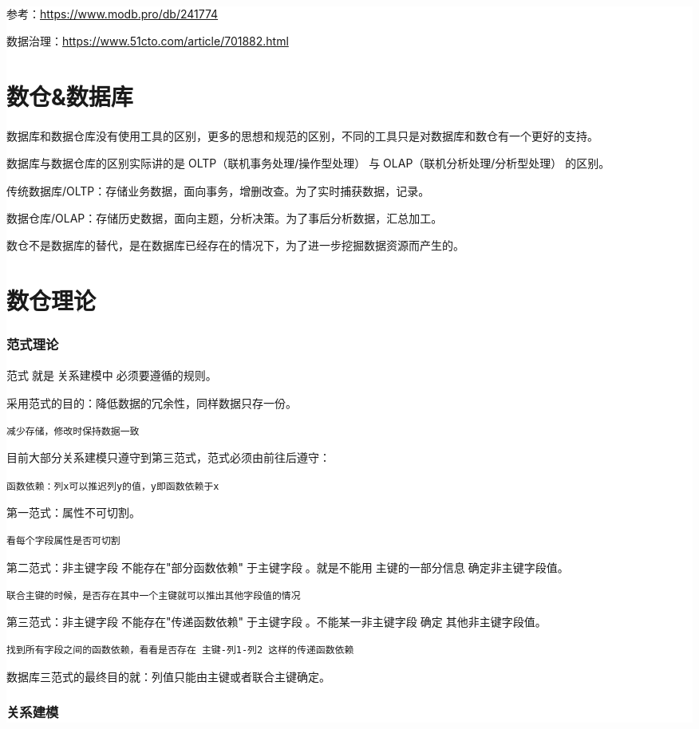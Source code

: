 参考：https://www.modb.pro/db/241774

数据治理：https://www.51cto.com/article/701882.html



# 数仓&数据库

数据库和数据仓库没有使用工具的区别，更多的思想和规范的区别，不同的工具只是对数据库和数仓有一个更好的支持。



数据库与数据仓库的区别实际讲的是 OLTP（联机事务处理/操作型处理） 与 OLAP（联机分析处理/分析型处理） 的区别。 

传统数据库/OLTP：存储业务数据，面向事务，增删改查。为了实时捕获数据，记录。

数据仓库/OLAP：存储历史数据，面向主题，分析决策。为了事后分析数据，汇总加工。



数仓不是数据库的替代，是在数据库已经存在的情况下，为了进一步挖掘数据资源而产生的。



# 数仓理论

### 范式理论

范式 就是 关系建模中 必须要遵循的规则。



采用范式的目的：降低数据的冗余性，同样数据只存一份。

`减少存储，修改时保持数据一致`



目前大部分关系建模只遵守到第三范式，范式必须由前往后遵守：

`函数依赖：列x可以推迟列y的值，y即函数依赖于x`



第一范式：属性不可切割。

`看每个字段属性是否可切割`



第二范式：非主键字段 不能存在"部分函数依赖" 于主键字段 。就是不能用 主键的一部分信息 确定非主键字段值。

`联合主键的时候，是否存在其中一个主键就可以推出其他字段值的情况`



第三范式：非主键字段 不能存在"传递函数依赖" 于主键字段 。不能某一非主键字段 确定 其他非主键字段值。

`找到所有字段之间的函数依赖，看看是否存在 主键-列1-列2 这样的传递函数依赖`



数据库三范式的最终目的就：列值只能由主键或者联合主键确定。



### 关系建模
